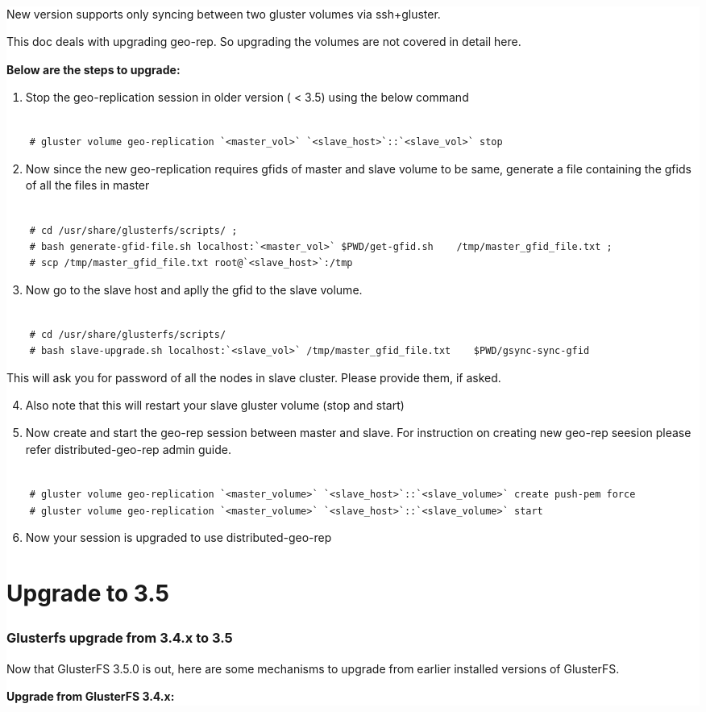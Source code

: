 New version supports only syncing between two gluster volumes via ssh+gluster.

This doc deals with upgrading geo-rep. So upgrading the volumes are not covered in detail here.

**Below are the steps to upgrade:**

1. Stop the geo-replication session in older version ( \< 3.5) using the below command

```

    # gluster volume geo-replication `<master_vol>` `<slave_host>`::`<slave_vol>` stop
```

2. Now since the new geo-replication requires gfids of master and slave volume to be same, generate a file containing the gfids of all the files in master

```

    # cd /usr/share/glusterfs/scripts/ ;
    # bash generate-gfid-file.sh localhost:`<master_vol>` $PWD/get-gfid.sh    /tmp/master_gfid_file.txt ;
    # scp /tmp/master_gfid_file.txt root@`<slave_host>`:/tmp
```

3. Now go to the slave host and aplly the gfid to the slave volume.

```

    # cd /usr/share/glusterfs/scripts/
    # bash slave-upgrade.sh localhost:`<slave_vol>` /tmp/master_gfid_file.txt    $PWD/gsync-sync-gfid
```

This will ask you for password of all the nodes in slave cluster. Please provide them, if asked.

4. Also note that this will restart your slave gluster volume (stop and start)

5. Now create and start the geo-rep session between master and slave. For instruction on creating new geo-rep seesion please refer distributed-geo-rep admin guide.

```

    # gluster volume geo-replication `<master_volume>` `<slave_host>`::`<slave_volume>` create push-pem force
    # gluster volume geo-replication `<master_volume>` `<slave_host>`::`<slave_volume>` start
```

6. Now your session is upgraded to use distributed-geo-rep

# Upgrade to 3.5

### Glusterfs upgrade from 3.4.x to 3.5

Now that GlusterFS 3.5.0 is out, here are some mechanisms to upgrade from earlier installed versions of GlusterFS.

**Upgrade from GlusterFS 3.4.x:**

